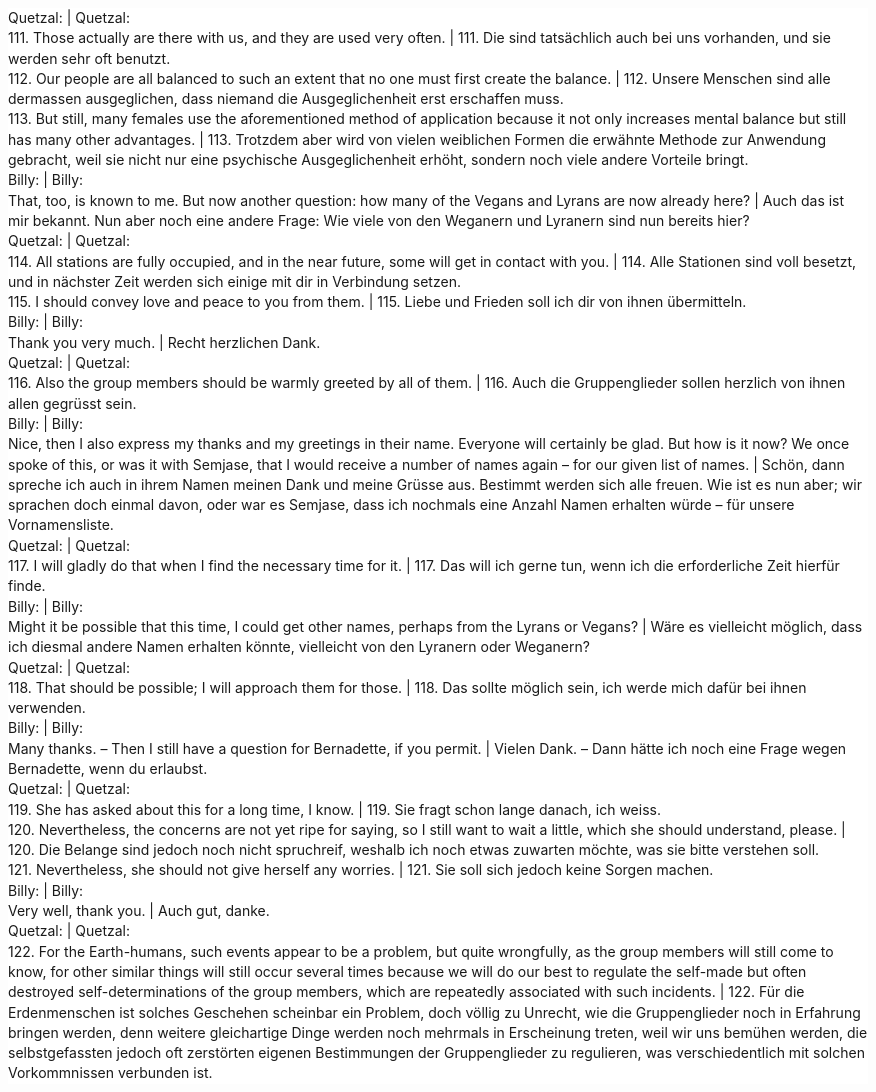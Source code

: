 Quetzal:  | Quetzal:   
111. Those actually are there with us, and they are used very often.  | 111. Die sind tatsächlich auch bei uns vorhanden, und sie werden sehr oft benutzt.   
112. Our people are all balanced to such an extent that no one must first create the balance.  | 112. Unsere Menschen sind alle dermassen ausgeglichen, dass niemand die Ausgeglichenheit erst erschaffen muss.   
113. But still, many females use the aforementioned method of application because it not only increases mental balance but still has many other advantages.  | 113. Trotzdem aber wird von vielen weiblichen Formen die erwähnte Methode zur Anwendung gebracht, weil sie nicht nur eine psychische Ausgeglichenheit erhöht, sondern noch viele andere Vorteile bringt.   
Billy:  | Billy:   
That, too, is known to me. But now another question: how many of the Vegans and Lyrans are now already here?  | Auch das ist mir bekannt. Nun aber noch eine andere Frage: Wie viele von den Weganern und Lyranern sind nun bereits hier?   
Quetzal:  | Quetzal:   
114. All stations are fully occupied, and in the near future, some will get in contact with you.  | 114. Alle Stationen sind voll besetzt, und in nächster Zeit werden sich einige mit dir in Verbindung setzen.   
115. I should convey love and peace to you from them.  | 115. Liebe und Frieden soll ich dir von ihnen übermitteln.   
Billy:  | Billy:   
Thank you very much.  | Recht herzlichen Dank.   
Quetzal:  | Quetzal:   
116. Also the group members should be warmly greeted by all of them.  | 116. Auch die Gruppenglieder sollen herzlich von ihnen allen gegrüsst sein.   
Billy:  | Billy:   
Nice, then I also express my thanks and my greetings in their name. Everyone will certainly be glad. But how is it now? We once spoke of this, or was it with Semjase, that I would receive a number of names again – for our given list of names.  | Schön, dann spreche ich auch in ihrem Namen meinen Dank und meine Grüsse aus. Bestimmt werden sich alle freuen. Wie ist es nun aber; wir sprachen doch einmal davon, oder war es Semjase, dass ich nochmals eine Anzahl Namen erhalten würde – für unsere Vornamensliste.   
Quetzal:  | Quetzal:   
117. I will gladly do that when I find the necessary time for it.  | 117. Das will ich gerne tun, wenn ich die erforderliche Zeit hierfür finde.   
Billy:  | Billy:   
Might it be possible that this time, I could get other names, perhaps from the Lyrans or Vegans?  | Wäre es vielleicht möglich, dass ich diesmal andere Namen erhalten könnte, vielleicht von den Lyranern oder Weganern?   
Quetzal:  | Quetzal:   
118. That should be possible; I will approach them for those.  | 118. Das sollte möglich sein, ich werde mich dafür bei ihnen verwenden.   
Billy:  | Billy:   
Many thanks. – Then I still have a question for Bernadette, if you permit.  | Vielen Dank. – Dann hätte ich noch eine Frage wegen Bernadette, wenn du erlaubst.   
Quetzal:  | Quetzal:   
119. She has asked about this for a long time, I know.  | 119. Sie fragt schon lange danach, ich weiss.   
120. Nevertheless, the concerns are not yet ripe for saying, so I still want to wait a little, which she should understand, please.  | 120. Die Belange sind jedoch noch nicht spruchreif, weshalb ich noch etwas zuwarten möchte, was sie bitte verstehen soll.   
121. Nevertheless, she should not give herself any worries.  | 121. Sie soll sich jedoch keine Sorgen machen.   
Billy:  | Billy:   
Very well, thank you.  | Auch gut, danke.   
Quetzal:  | Quetzal:   
122. For the Earth-humans, such events appear to be a problem, but quite wrongfully, as the group members will still come to know, for other similar things will still occur several times because we will do our best to regulate the self-made but often destroyed self-determinations of the group members, which are repeatedly associated with such incidents.  | 122. Für die Erdenmenschen ist solches Geschehen scheinbar ein Problem, doch völlig zu Unrecht, wie die Gruppenglieder noch in Erfahrung bringen werden, denn weitere gleichartige Dinge werden noch mehrmals in Erscheinung treten, weil wir uns bemühen werden, die selbstgefassten jedoch oft zerstörten eigenen Bestimmungen der Gruppenglieder zu regulieren, was verschiedentlich mit solchen Vorkommnissen verbunden ist.   